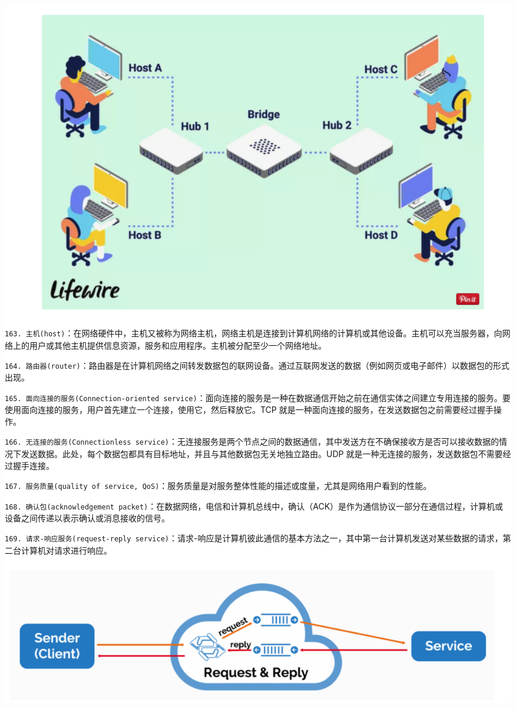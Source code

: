![img](操作系统-词汇表/640-20200519124154645.png)

`163. 主机(host)`：在网络硬件中，主机又被称为网络主机，网络主机是连接到计算机网络的计算机或其他设备。主机可以充当服务器，向网络上的用户或其他主机提供信息资源，服务和应用程序。主机被分配至少一个网络地址。

`164. 路由器(router)`：路由器是在计算机网络之间转发数据包的联网设备。通过互联网发送的数据（例如网页或电子邮件）以数据包的形式出现。

`165. 面向连接的服务(Connection-oriented service)`：面向连接的服务是一种在数据通信开始之前在通信实体之间建立专用连接的服务。要使用面向连接的服务，用户首先建立一个连接，使用它，然后释放它。TCP 就是一种面向连接的服务，在发送数据包之前需要经过握手操作。

`166. 无连接的服务(Connectionless service)`：无连接服务是两个节点之间的数据通信，其中发送方在不确保接收方是否可以接收数据的情况下发送数据。此处，每个数据包都具有目标地址，并且与其他数据包无关地独立路由。UDP 就是一种无连接的服务，发送数据包不需要经过握手连接。

`167. 服务质量(quality of service, QoS)`：服务质量是对服务整体性能的描述或度量，尤其是网络用户看到的性能。

`168. 确认包(acknowledgement packet)`：在数据网络，电信和计算机总线中，确认（ACK）是作为通信协议一部分在通信过程，计算机或设备之间传递以表示确认或消息接收的信号。

`169. 请求-响应服务(request-reply service)`：请求-响应是计算机彼此通信的基本方法之一，其中第一台计算机发送对某些数据的请求，第二台计算机对请求进行响应。

![img](操作系统-词汇表/640-20200519124153959.png)
